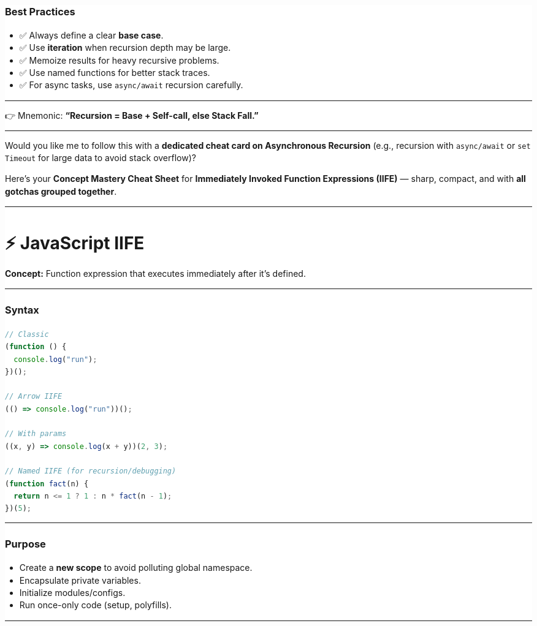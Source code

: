 ### Best Practices

- ✅ Always define a clear **base case**.
- ✅ Use **iteration** when recursion depth may be large.
- ✅ Memoize results for heavy recursive problems.
- ✅ Use named functions for better stack traces.
- ✅ For async tasks, use `async/await` recursion carefully.

---

👉 Mnemonic: **“Recursion = Base + Self-call, else Stack Fall.”**

---

Would you like me to follow this with a **dedicated cheat card on Asynchronous Recursion** (e.g., recursion with `async/await` or `setTimeout` for large data to avoid stack overflow)?

Here’s your **Concept Mastery Cheat Sheet** for **Immediately Invoked Function Expressions (IIFE)** — sharp, compact, and with **all gotchas grouped together**.

---

# ⚡ JavaScript IIFE

**Concept:** Function expression that executes immediately after it’s defined.

---

### Syntax

```js
// Classic
(function () {
  console.log("run");
})();

// Arrow IIFE
(() => console.log("run"))();

// With params
((x, y) => console.log(x + y))(2, 3);

// Named IIFE (for recursion/debugging)
(function fact(n) {
  return n <= 1 ? 1 : n * fact(n - 1);
})(5);
```

---

### Purpose

- Create a **new scope** to avoid polluting global namespace.
- Encapsulate private variables.
- Initialize modules/configs.
- Run once-only code (setup, polyfills).

---